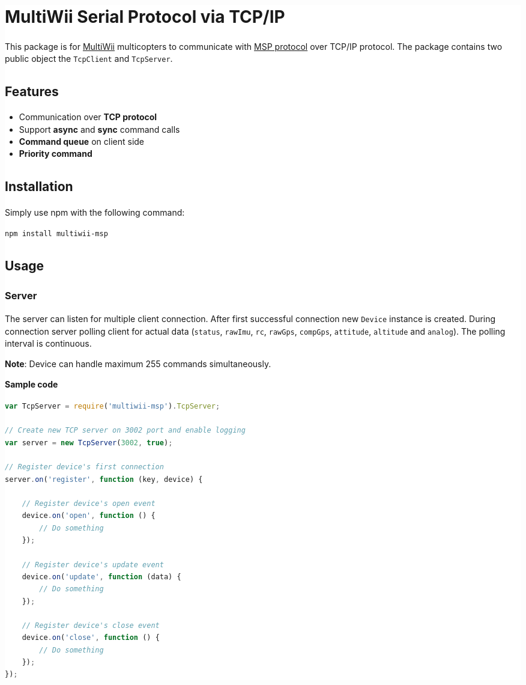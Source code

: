 # MultiWii Serial Protocol via TCP/IP

This package is for [MultiWii](http://www.multiwii.com/) multicopters to communicate with [MSP protocol](multiwii.com/wiki/index.php?title=Multiwii_Serial_Protocol) over TCP/IP protocol. The package contains two public object the `TcpClient` and `TcpServer`.

## Features

* Communication over **TCP protocol**
* Support **async** and **sync** command calls
* **Command queue** on client side
* **Priority command**

## Installation

Simply use npm with the following command:

`npm install multiwii-msp`

## Usage

### Server

The server can listen for multiple client connection. After first successful connection new `Device` instance is created. During connection server polling client for actual data (`status`, `rawImu`, `rc`, `rawGps`, `compGps`, `attitude`, `altitude` and `analog`). The polling interval is continuous.

**Note**: Device can handle maximum 255 commands simultaneously.

**Sample code**

```javascript
var TcpServer = require('multiwii-msp').TcpServer;

// Create new TCP server on 3002 port and enable logging
var server = new TcpServer(3002, true);

// Register device's first connection
server.on('register', function (key, device) {
    
    // Register device's open event
    device.on('open', function () {
        // Do something
    });
    
    // Register device's update event
    device.on('update', function (data) {
        // Do something
    });
    
    // Register device's close event
    device.on('close', function () {
        // Do something
    });
});
```
